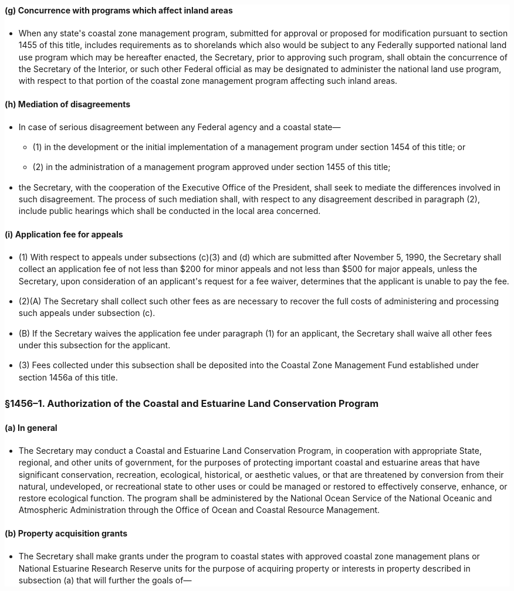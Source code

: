 #### (g) Concurrence with programs which affect inland areas
* When any state's coastal zone management program, submitted for approval or proposed for modification pursuant to section 1455 of this title, includes requirements as to shorelands which also would be subject to any Federally supported national land use program which may be hereafter enacted, the Secretary, prior to approving such program, shall obtain the concurrence of the Secretary of the Interior, or such other Federal official as may be designated to administer the national land use program, with respect to that portion of the coastal zone management program affecting such inland areas.

#### (h) Mediation of disagreements
* In case of serious disagreement between any Federal agency and a coastal state—

  * (1) in the development or the initial implementation of a management program under section 1454 of this title; or

  * (2) in the administration of a management program approved under section 1455 of this title;


* the Secretary, with the cooperation of the Executive Office of the President, shall seek to mediate the differences involved in such disagreement. The process of such mediation shall, with respect to any disagreement described in paragraph (2), include public hearings which shall be conducted in the local area concerned.

#### (i) Application fee for appeals
* (1) With respect to appeals under subsections (c)(3) and (d) which are submitted after November 5, 1990, the Secretary shall collect an application fee of not less than $200 for minor appeals and not less than $500 for major appeals, unless the Secretary, upon consideration of an applicant's request for a fee waiver, determines that the applicant is unable to pay the fee.

* (2)(A) The Secretary shall collect such other fees as are necessary to recover the full costs of administering and processing such appeals under subsection (c).

* (B) If the Secretary waives the application fee under paragraph (1) for an applicant, the Secretary shall waive all other fees under this subsection for the applicant.

* (3) Fees collected under this subsection shall be deposited into the Coastal Zone Management Fund established under section 1456a of this title.

### §1456–1. Authorization of the Coastal and Estuarine Land Conservation Program
#### (a) In general
* The Secretary may conduct a Coastal and Estuarine Land Conservation Program, in cooperation with appropriate State, regional, and other units of government, for the purposes of protecting important coastal and estuarine areas that have significant conservation, recreation, ecological, historical, or aesthetic values, or that are threatened by conversion from their natural, undeveloped, or recreational state to other uses or could be managed or restored to effectively conserve, enhance, or restore ecological function. The program shall be administered by the National Ocean Service of the National Oceanic and Atmospheric Administration through the Office of Ocean and Coastal Resource Management.

#### (b) Property acquisition grants
* The Secretary shall make grants under the program to coastal states with approved coastal zone management plans or National Estuarine Research Reserve units for the purpose of acquiring property or interests in property described in subsection (a) that will further the goals of—
